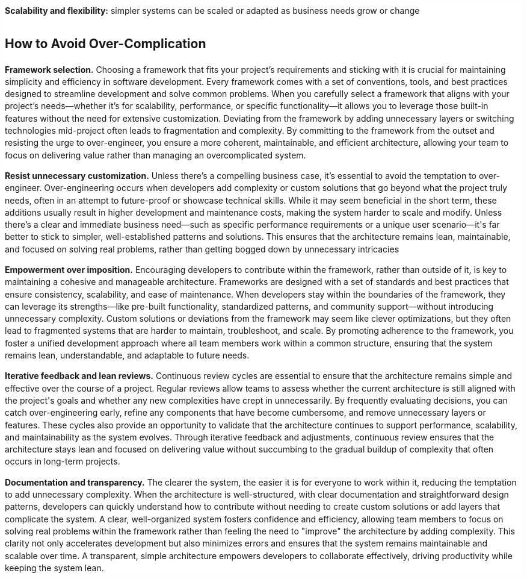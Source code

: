 **Scalability and flexibility:** simpler systems can be scaled or adapted as business needs grow or change

## How to Avoid Over-Complication

**Framework selection.** Choosing a framework that fits your project’s requirements and sticking with it is crucial for maintaining simplicity and efficiency in software development. Every framework comes with a set of conventions, tools, and best practices designed to streamline development and solve common problems. When you carefully select a framework that aligns with your project’s needs—whether it’s for scalability, performance, or specific functionality—it allows you to leverage those built-in features without the need for extensive customization. Deviating from the framework by adding unnecessary layers or switching technologies mid-project often leads to fragmentation and complexity. By committing to the framework from the outset and resisting the urge to over-engineer, you ensure a more coherent, maintainable, and efficient architecture, allowing your team to focus on delivering value rather than managing an overcomplicated system.

**Resist unnecessary customization.** Unless there’s a compelling business case, it’s essential to avoid the temptation to over-engineer. Over-engineering occurs when developers add complexity or custom solutions that go beyond what the project truly needs, often in an attempt to future-proof or showcase technical skills. While it may seem beneficial in the short term, these additions usually result in higher development and maintenance costs, making the system harder to scale and modify. Unless there’s a clear and immediate business need—such as specific performance requirements or a unique user scenario—it's far better to stick to simpler, well-established patterns and solutions. This ensures that the architecture remains lean, maintainable, and focused on solving real problems, rather than getting bogged down by unnecessary intricacies

**Empowerment over imposition.** Encouraging developers to contribute within the framework, rather than outside of it, is key to maintaining a cohesive and manageable architecture. Frameworks are designed with a set of standards and best practices that ensure consistency, scalability, and ease of maintenance. When developers stay within the boundaries of the framework, they can leverage its strengths—like pre-built functionality, standardized patterns, and community support—without introducing unnecessary complexity. Custom solutions or deviations from the framework may seem like clever optimizations, but they often lead to fragmented systems that are harder to maintain, troubleshoot, and scale. By promoting adherence to the framework, you foster a unified development approach where all team members work within a common structure, ensuring that the system remains lean, understandable, and adaptable to future needs.

**Iterative feedback and lean reviews.** Continuous review cycles are essential to ensure that the architecture remains simple and effective over the course of a project. Regular reviews allow teams to assess whether the current architecture is still aligned with the project's goals and whether any new complexities have crept in unnecessarily. By frequently evaluating decisions, you can catch over-engineering early, refine any components that have become cumbersome, and remove unnecessary layers or features. These cycles also provide an opportunity to validate that the architecture continues to support performance, scalability, and maintainability as the system evolves. Through iterative feedback and adjustments, continuous review ensures that the architecture stays lean and focused on delivering value without succumbing to the gradual buildup of complexity that often occurs in long-term projects.

**Documentation and transparency.** The clearer the system, the easier it is for everyone to work within it, reducing the temptation to add unnecessary complexity. When the architecture is well-structured, with clear documentation and straightforward design patterns, developers can quickly understand how to contribute without needing to create custom solutions or add layers that complicate the system. A clear, well-organized system fosters confidence and efficiency, allowing team members to focus on solving real problems within the framework rather than feeling the need to "improve" the architecture by adding complexity. This clarity not only accelerates development but also minimizes errors and ensures that the system remains maintainable and scalable over time. A transparent, simple architecture empowers developers to collaborate effectively, driving productivity while keeping the system lean.
